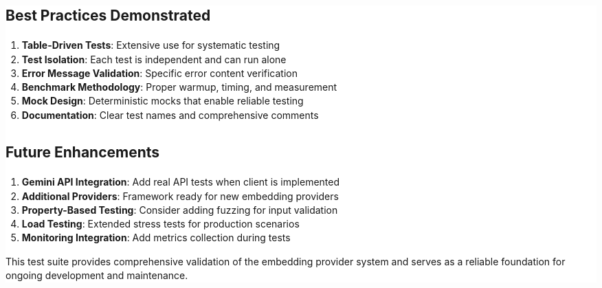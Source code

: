 ## Best Practices Demonstrated

1. **Table-Driven Tests**: Extensive use for systematic testing
2. **Test Isolation**: Each test is independent and can run alone
3. **Error Message Validation**: Specific error content verification
4. **Benchmark Methodology**: Proper warmup, timing, and measurement
5. **Mock Design**: Deterministic mocks that enable reliable testing
6. **Documentation**: Clear test names and comprehensive comments

## Future Enhancements

1. **Gemini API Integration**: Add real API tests when client is implemented
2. **Additional Providers**: Framework ready for new embedding providers
3. **Property-Based Testing**: Consider adding fuzzing for input validation
4. **Load Testing**: Extended stress tests for production scenarios
5. **Monitoring Integration**: Add metrics collection during tests

This test suite provides comprehensive validation of the embedding provider system and serves as a reliable foundation for ongoing development and maintenance.